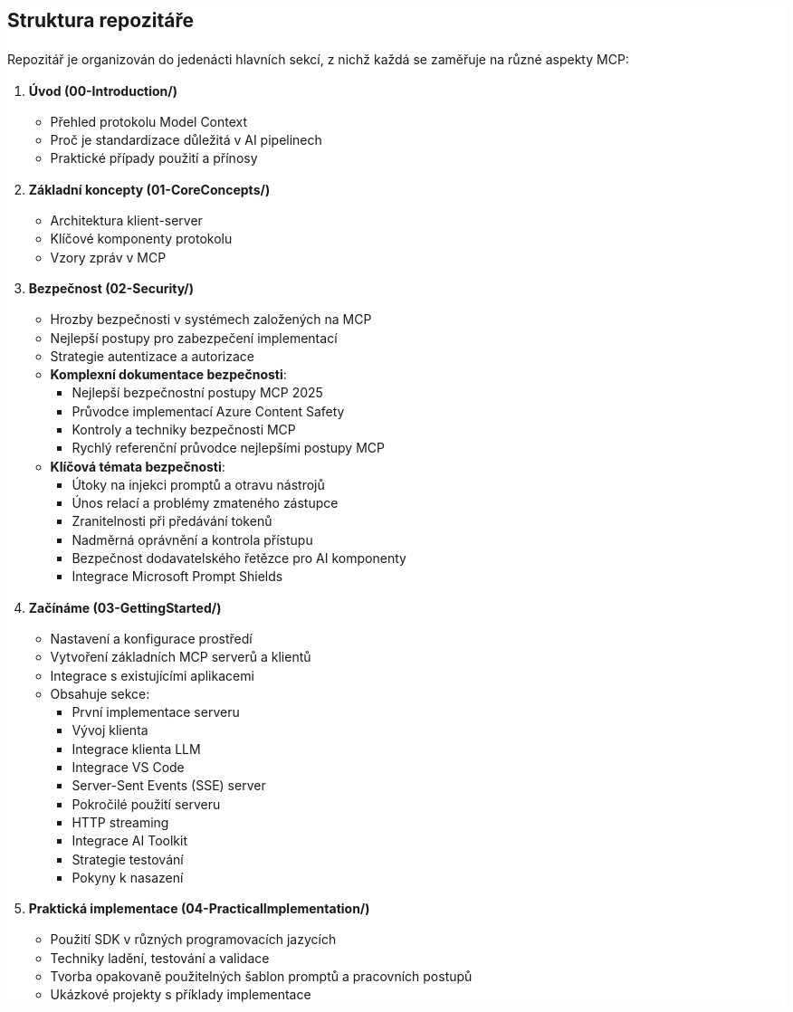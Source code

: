 ## Struktura repozitáře

Repozitář je organizován do jedenácti hlavních sekcí, z nichž každá se zaměřuje na různé aspekty MCP:

1. **Úvod (00-Introduction/)**
   - Přehled protokolu Model Context
   - Proč je standardizace důležitá v AI pipelinech
   - Praktické případy použití a přínosy

2. **Základní koncepty (01-CoreConcepts/)**
   - Architektura klient-server
   - Klíčové komponenty protokolu
   - Vzory zpráv v MCP

3. **Bezpečnost (02-Security/)**
   - Hrozby bezpečnosti v systémech založených na MCP
   - Nejlepší postupy pro zabezpečení implementací
   - Strategie autentizace a autorizace
   - **Komplexní dokumentace bezpečnosti**:
     - Nejlepší bezpečnostní postupy MCP 2025
     - Průvodce implementací Azure Content Safety
     - Kontroly a techniky bezpečnosti MCP
     - Rychlý referenční průvodce nejlepšími postupy MCP
   - **Klíčová témata bezpečnosti**:
     - Útoky na injekci promptů a otravu nástrojů
     - Únos relací a problémy zmateného zástupce
     - Zranitelnosti při předávání tokenů
     - Nadměrná oprávnění a kontrola přístupu
     - Bezpečnost dodavatelského řetězce pro AI komponenty
     - Integrace Microsoft Prompt Shields

4. **Začínáme (03-GettingStarted/)**
   - Nastavení a konfigurace prostředí
   - Vytvoření základních MCP serverů a klientů
   - Integrace s existujícími aplikacemi
   - Obsahuje sekce:
     - První implementace serveru
     - Vývoj klienta
     - Integrace klienta LLM
     - Integrace VS Code
     - Server-Sent Events (SSE) server
     - Pokročilé použití serveru
     - HTTP streaming
     - Integrace AI Toolkit
     - Strategie testování
     - Pokyny k nasazení

5. **Praktická implementace (04-PracticalImplementation/)**
   - Použití SDK v různých programovacích jazycích
   - Techniky ladění, testování a validace
   - Tvorba opakovaně použitelných šablon promptů a pracovních postupů
   - Ukázkové projekty s příklady implementace
